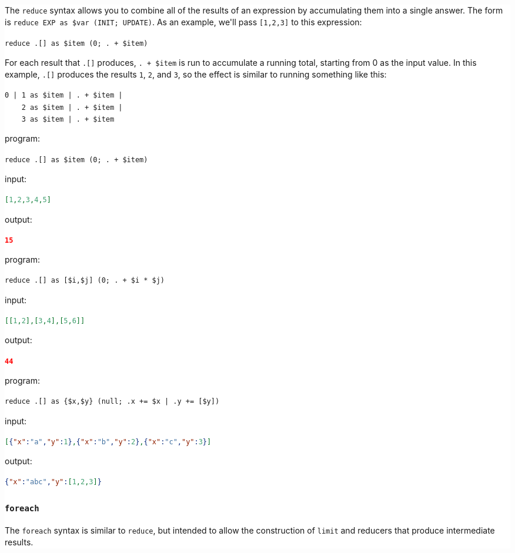 The `reduce` syntax allows you to combine all of the results of
an expression by accumulating them into a single answer.
The form is `reduce EXP as $var (INIT; UPDATE)`.
As an example, we'll pass `[1,2,3]` to this expression:

    reduce .[] as $item (0; . + $item)

For each result that `.[]` produces, `. + $item` is run to
accumulate a running total, starting from 0 as the input value.
In this example, `.[]` produces the results `1`, `2`, and `3`,
so the effect is similar to running something like this:

    0 | 1 as $item | . + $item |
        2 as $item | . + $item |
        3 as $item | . + $item

program:
```jq
reduce .[] as $item (0; . + $item)
```
input:
```json
[1,2,3,4,5]
```
output:
```json
15
```
program:
```jq
reduce .[] as [$i,$j] (0; . + $i * $j)
```
input:
```json
[[1,2],[3,4],[5,6]]
```
output:
```json
44
```
program:
```jq
reduce .[] as {$x,$y} (null; .x += $x | .y += [$y])
```
input:
```json
[{"x":"a","y":1},{"x":"b","y":2},{"x":"c","y":3}]
```
output:
```json
{"x":"abc","y":[1,2,3]}
```
### `foreach`

The `foreach` syntax is similar to `reduce`, but intended to
allow the construction of `limit` and reducers that produce
intermediate results.
